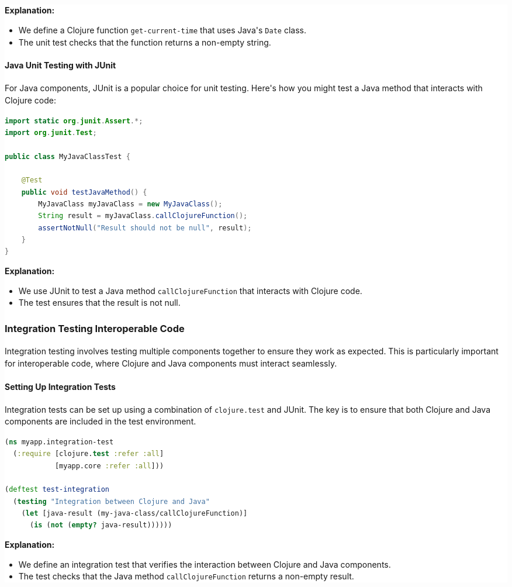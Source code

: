 ```clojure
```

**Explanation:**
- We define a Clojure function `get-current-time` that uses Java's `Date` class.
- The unit test checks that the function returns a non-empty string.

#### Java Unit Testing with JUnit

For Java components, JUnit is a popular choice for unit testing. Here's how you might test a Java method that interacts with Clojure code:

```java
import static org.junit.Assert.*;
import org.junit.Test;

public class MyJavaClassTest {

    @Test
    public void testJavaMethod() {
        MyJavaClass myJavaClass = new MyJavaClass();
        String result = myJavaClass.callClojureFunction();
        assertNotNull("Result should not be null", result);
    }
}
```

**Explanation:**
- We use JUnit to test a Java method `callClojureFunction` that interacts with Clojure code.
- The test ensures that the result is not null.

### Integration Testing Interoperable Code

Integration testing involves testing multiple components together to ensure they work as expected. This is particularly important for interoperable code, where Clojure and Java components must interact seamlessly.

#### Setting Up Integration Tests

Integration tests can be set up using a combination of `clojure.test` and JUnit. The key is to ensure that both Clojure and Java components are included in the test environment.

```clojure
(ns myapp.integration-test
  (:require [clojure.test :refer :all]
            [myapp.core :refer :all]))

(deftest test-integration
  (testing "Integration between Clojure and Java"
    (let [java-result (my-java-class/callClojureFunction)]
      (is (not (empty? java-result))))))
```

**Explanation:**
- We define an integration test that verifies the interaction between Clojure and Java components.
- The test checks that the Java method `callClojureFunction` returns a non-empty result.

